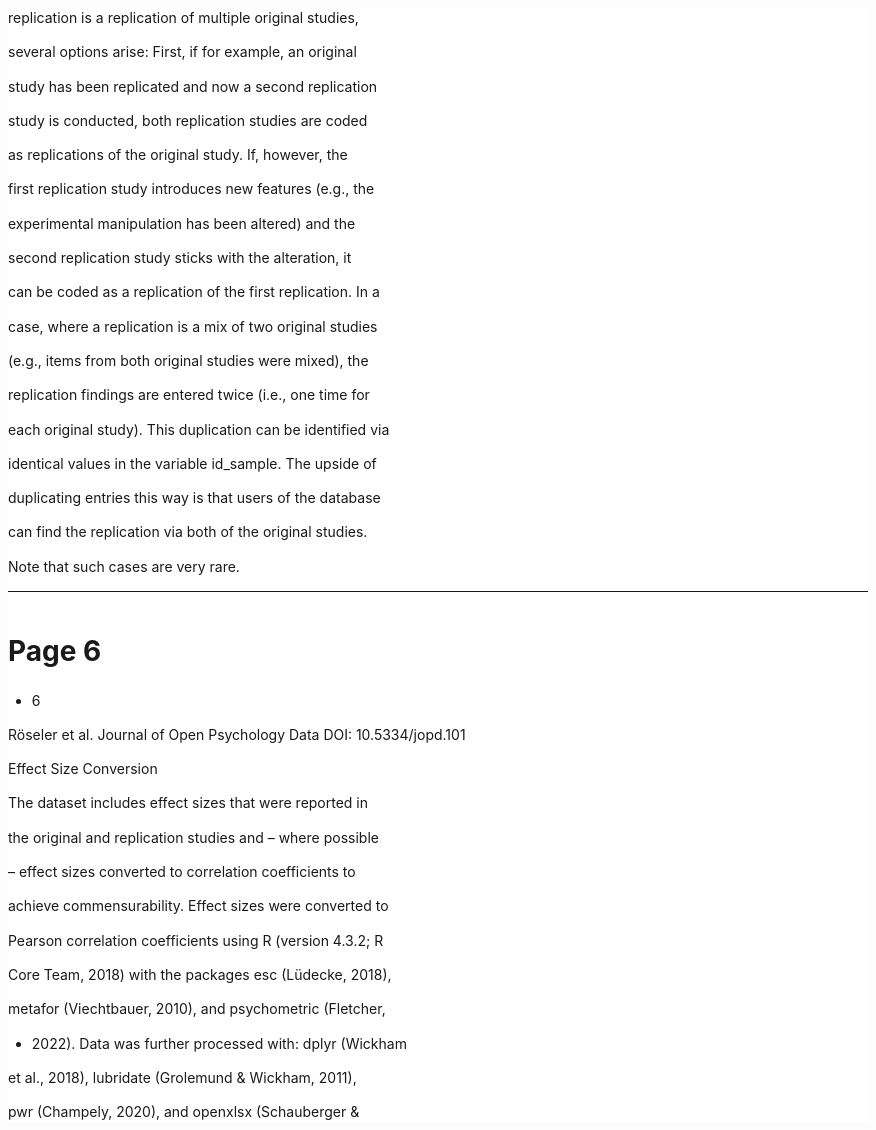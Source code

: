 replication is a replication of multiple original studies,

several options arise: First, if for example, an original

study has been replicated and now a second replication

study is conducted, both replication studies are coded

as replications of the original study. If, however, the

first replication study introduces new features (e.g., the

experimental manipulation has been altered) and the

second replication study sticks with the alteration, it

can be coded as a replication of the first replication. In a

case, where a replication is a mix of two original studies

(e.g., items from both original studies were mixed), the

replication findings are entered twice (i.e., one time for

each original study). This duplication can be identified via

identical values in the variable id_sample. The upside of

duplicating entries this way is that users of the database

can find the replication via both of the original studies.

Note that such cases are very rare.

---

# Page 6

- 6

Röseler et al. Journal of Open Psychology Data DOI: 10.5334/jopd.101

Effect Size Conversion

The dataset includes effect sizes that were reported in

the original and replication studies and – where possible

– effect sizes converted to correlation coefficients to

achieve commensurability. Effect sizes were converted to

Pearson correlation coefficients using R (version 4.3.2; R

Core Team, 2018) with the packages esc (Lüdecke, 2018),

metafor (Viechtbauer, 2010), and psychometric (Fletcher,

- 2022). Data was further processed with: dplyr (Wickham

et al., 2018), lubridate (Grolemund & Wickham, 2011),

pwr (Champely, 2020), and openxlsx (Schauberger &
